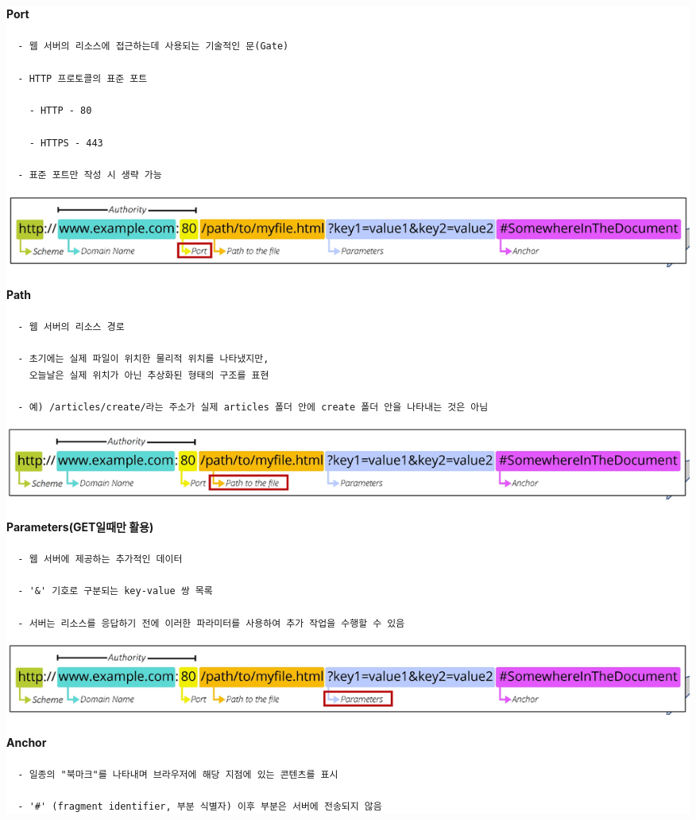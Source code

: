 
#### Port

      - 웹 서버의 리소스에 접근하는데 사용되는 기술적인 문(Gate)

      - HTTP 프로토콜의 표준 포트

        - HTTP - 80
        
        - HTTPS - 443

      - 표준 포트만 작성 시 생략 가능

  ![alt text](./images/image_06.png)


#### Path

      - 웹 서버의 리소스 경로

      - 초기에는 실제 파일이 위치한 물리적 위치를 나타냈지만,
        오늘날은 실제 위치가 아닌 추상화된 형태의 구조를 표현

      - 예) /articles/create/라는 주소가 실제 articles 폴더 안에 create 폴더 안을 나타내는 것은 아님

  ![alt text](./images/image_07.png)


#### Parameters(GET일때만 활용)

      - 웹 서버에 제공하는 추가적인 데이터

      - '&' 기호로 구분되는 key-value 쌍 목록

      - 서버는 리소스를 응답하기 전에 이러한 파라미터를 사용하여 추가 작업을 수행할 수 있음

  ![alt text](./images/image_08.png)


#### Anchor

      - 일종의 "북마크"를 나타내며 브라우저에 해당 지점에 있는 콘텐츠를 표시

      - '#' (fragment identifier, 부분 식별자) 이후 부분은 서버에 전송되지 않음

